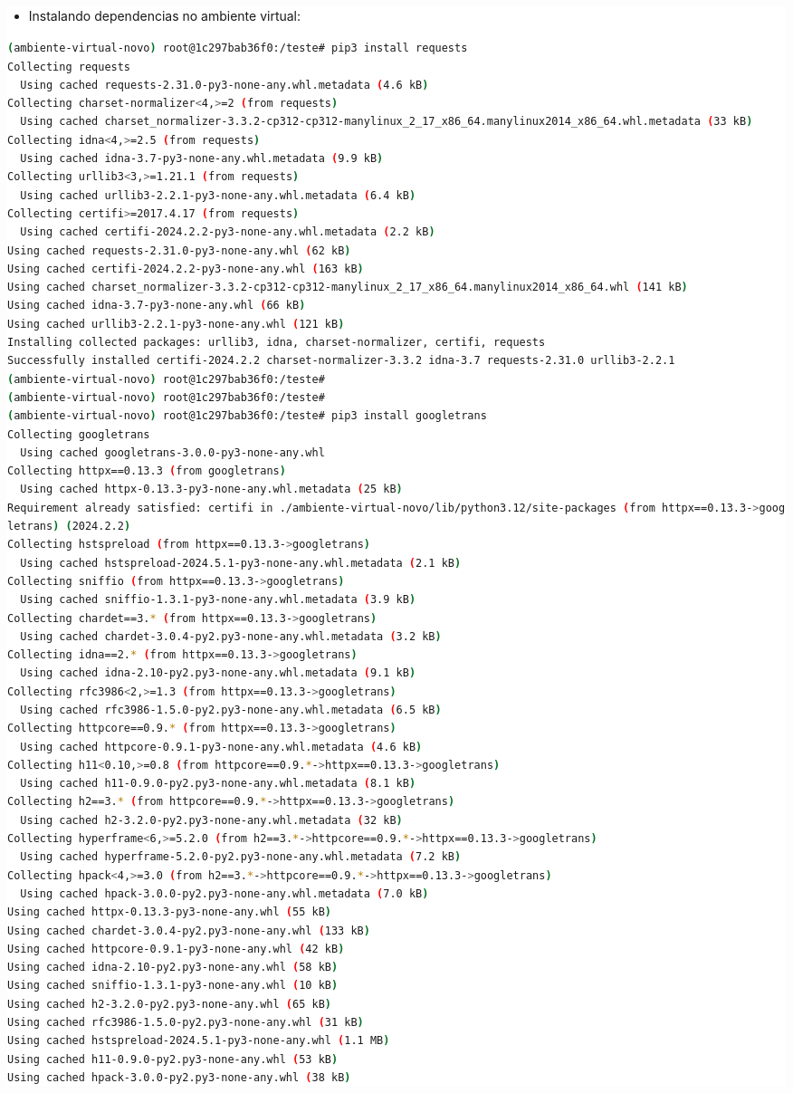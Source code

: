 

- Instalando dependencias no ambiente virtual:

~~~~bash
(ambiente-virtual-novo) root@1c297bab36f0:/teste# pip3 install requests
Collecting requests
  Using cached requests-2.31.0-py3-none-any.whl.metadata (4.6 kB)
Collecting charset-normalizer<4,>=2 (from requests)
  Using cached charset_normalizer-3.3.2-cp312-cp312-manylinux_2_17_x86_64.manylinux2014_x86_64.whl.metadata (33 kB)
Collecting idna<4,>=2.5 (from requests)
  Using cached idna-3.7-py3-none-any.whl.metadata (9.9 kB)
Collecting urllib3<3,>=1.21.1 (from requests)
  Using cached urllib3-2.2.1-py3-none-any.whl.metadata (6.4 kB)
Collecting certifi>=2017.4.17 (from requests)
  Using cached certifi-2024.2.2-py3-none-any.whl.metadata (2.2 kB)
Using cached requests-2.31.0-py3-none-any.whl (62 kB)
Using cached certifi-2024.2.2-py3-none-any.whl (163 kB)
Using cached charset_normalizer-3.3.2-cp312-cp312-manylinux_2_17_x86_64.manylinux2014_x86_64.whl (141 kB)
Using cached idna-3.7-py3-none-any.whl (66 kB)
Using cached urllib3-2.2.1-py3-none-any.whl (121 kB)
Installing collected packages: urllib3, idna, charset-normalizer, certifi, requests
Successfully installed certifi-2024.2.2 charset-normalizer-3.3.2 idna-3.7 requests-2.31.0 urllib3-2.2.1
(ambiente-virtual-novo) root@1c297bab36f0:/teste#
(ambiente-virtual-novo) root@1c297bab36f0:/teste#
(ambiente-virtual-novo) root@1c297bab36f0:/teste# pip3 install googletrans
Collecting googletrans
  Using cached googletrans-3.0.0-py3-none-any.whl
Collecting httpx==0.13.3 (from googletrans)
  Using cached httpx-0.13.3-py3-none-any.whl.metadata (25 kB)
Requirement already satisfied: certifi in ./ambiente-virtual-novo/lib/python3.12/site-packages (from httpx==0.13.3->googletrans) (2024.2.2)
Collecting hstspreload (from httpx==0.13.3->googletrans)
  Using cached hstspreload-2024.5.1-py3-none-any.whl.metadata (2.1 kB)
Collecting sniffio (from httpx==0.13.3->googletrans)
  Using cached sniffio-1.3.1-py3-none-any.whl.metadata (3.9 kB)
Collecting chardet==3.* (from httpx==0.13.3->googletrans)
  Using cached chardet-3.0.4-py2.py3-none-any.whl.metadata (3.2 kB)
Collecting idna==2.* (from httpx==0.13.3->googletrans)
  Using cached idna-2.10-py2.py3-none-any.whl.metadata (9.1 kB)
Collecting rfc3986<2,>=1.3 (from httpx==0.13.3->googletrans)
  Using cached rfc3986-1.5.0-py2.py3-none-any.whl.metadata (6.5 kB)
Collecting httpcore==0.9.* (from httpx==0.13.3->googletrans)
  Using cached httpcore-0.9.1-py3-none-any.whl.metadata (4.6 kB)
Collecting h11<0.10,>=0.8 (from httpcore==0.9.*->httpx==0.13.3->googletrans)
  Using cached h11-0.9.0-py2.py3-none-any.whl.metadata (8.1 kB)
Collecting h2==3.* (from httpcore==0.9.*->httpx==0.13.3->googletrans)
  Using cached h2-3.2.0-py2.py3-none-any.whl.metadata (32 kB)
Collecting hyperframe<6,>=5.2.0 (from h2==3.*->httpcore==0.9.*->httpx==0.13.3->googletrans)
  Using cached hyperframe-5.2.0-py2.py3-none-any.whl.metadata (7.2 kB)
Collecting hpack<4,>=3.0 (from h2==3.*->httpcore==0.9.*->httpx==0.13.3->googletrans)
  Using cached hpack-3.0.0-py2.py3-none-any.whl.metadata (7.0 kB)
Using cached httpx-0.13.3-py3-none-any.whl (55 kB)
Using cached chardet-3.0.4-py2.py3-none-any.whl (133 kB)
Using cached httpcore-0.9.1-py3-none-any.whl (42 kB)
Using cached idna-2.10-py2.py3-none-any.whl (58 kB)
Using cached sniffio-1.3.1-py3-none-any.whl (10 kB)
Using cached h2-3.2.0-py2.py3-none-any.whl (65 kB)
Using cached rfc3986-1.5.0-py2.py3-none-any.whl (31 kB)
Using cached hstspreload-2024.5.1-py3-none-any.whl (1.1 MB)
Using cached h11-0.9.0-py2.py3-none-any.whl (53 kB)
Using cached hpack-3.0.0-py2.py3-none-any.whl (38 kB)
~~~~